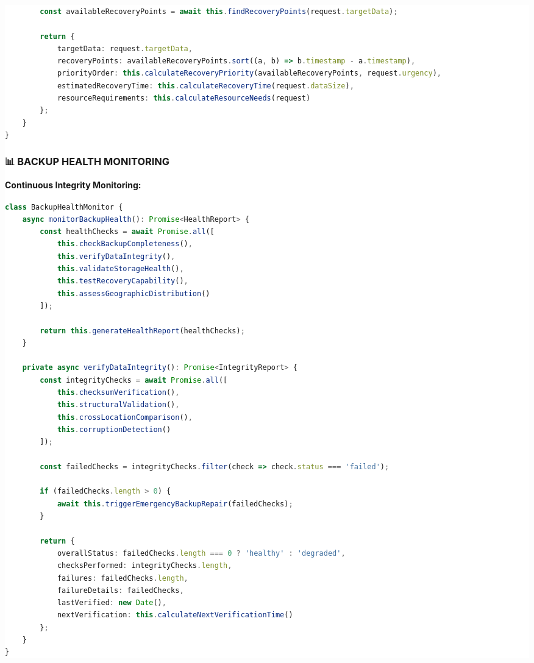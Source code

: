 ```typescript
        const availableRecoveryPoints = await this.findRecoveryPoints(request.targetData);
        
        return {
            targetData: request.targetData,
            recoveryPoints: availableRecoveryPoints.sort((a, b) => b.timestamp - a.timestamp),
            priorityOrder: this.calculateRecoveryPriority(availableRecoveryPoints, request.urgency),
            estimatedRecoveryTime: this.calculateRecoveryTime(request.dataSize),
            resourceRequirements: this.calculateResourceNeeds(request)
        };
    }
}
```

### 📊 BACKUP HEALTH MONITORING

**Continuous Integrity Monitoring:**
```typescript
class BackupHealthMonitor {
    async monitorBackupHealth(): Promise<HealthReport> {
        const healthChecks = await Promise.all([
            this.checkBackupCompleteness(),
            this.verifyDataIntegrity(),
            this.validateStorageHealth(),
            this.testRecoveryCapability(),
            this.assessGeographicDistribution()
        ]);
        
        return this.generateHealthReport(healthChecks);
    }
    
    private async verifyDataIntegrity(): Promise<IntegrityReport> {
        const integrityChecks = await Promise.all([
            this.checksumVerification(),
            this.structuralValidation(),
            this.crossLocationComparison(),
            this.corruptionDetection()
        ]);
        
        const failedChecks = integrityChecks.filter(check => check.status === 'failed');
        
        if (failedChecks.length > 0) {
            await this.triggerEmergencyBackupRepair(failedChecks);
        }
        
        return {
            overallStatus: failedChecks.length === 0 ? 'healthy' : 'degraded',
            checksPerformed: integrityChecks.length,
            failures: failedChecks.length,
            failureDetails: failedChecks,
            lastVerified: new Date(),
            nextVerification: this.calculateNextVerificationTime()
        };
    }
}
```
